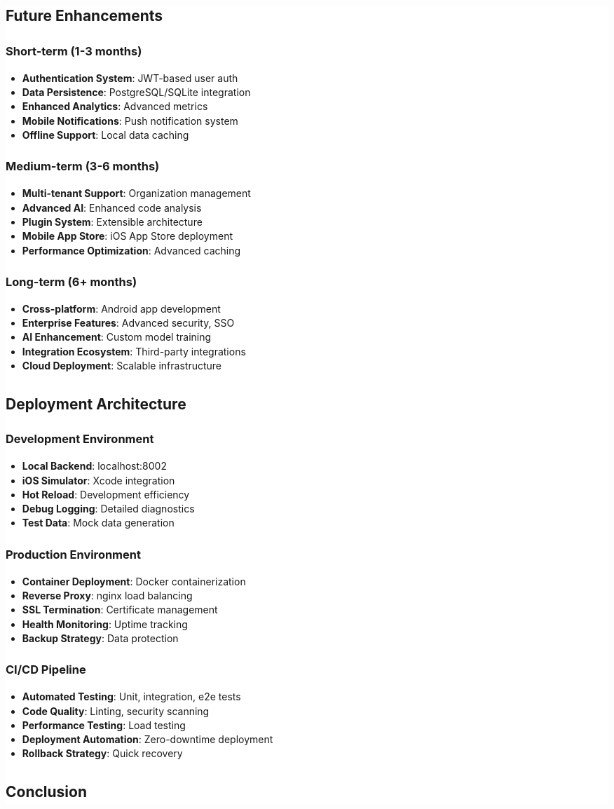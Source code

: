 ## Future Enhancements

### Short-term (1-3 months)
- **Authentication System**: JWT-based user auth
- **Data Persistence**: PostgreSQL/SQLite integration
- **Enhanced Analytics**: Advanced metrics
- **Mobile Notifications**: Push notification system
- **Offline Support**: Local data caching

### Medium-term (3-6 months)
- **Multi-tenant Support**: Organization management
- **Advanced AI**: Enhanced code analysis
- **Plugin System**: Extensible architecture
- **Mobile App Store**: iOS App Store deployment
- **Performance Optimization**: Advanced caching

### Long-term (6+ months)
- **Cross-platform**: Android app development
- **Enterprise Features**: Advanced security, SSO
- **AI Enhancement**: Custom model training
- **Integration Ecosystem**: Third-party integrations
- **Cloud Deployment**: Scalable infrastructure

## Deployment Architecture

### Development Environment
- **Local Backend**: localhost:8002
- **iOS Simulator**: Xcode integration
- **Hot Reload**: Development efficiency
- **Debug Logging**: Detailed diagnostics
- **Test Data**: Mock data generation

### Production Environment
- **Container Deployment**: Docker containerization
- **Reverse Proxy**: nginx load balancing
- **SSL Termination**: Certificate management
- **Health Monitoring**: Uptime tracking
- **Backup Strategy**: Data protection

### CI/CD Pipeline
- **Automated Testing**: Unit, integration, e2e tests
- **Code Quality**: Linting, security scanning
- **Performance Testing**: Load testing
- **Deployment Automation**: Zero-downtime deployment
- **Rollback Strategy**: Quick recovery

## Conclusion
